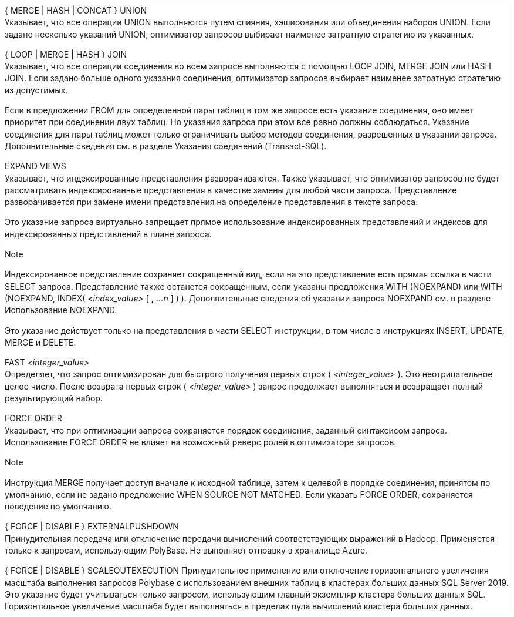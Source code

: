 { MERGE | HASH | CONCAT } UNION  
Указывает, что все операции UNION выполняются путем слияния, хэширования или объединения наборов UNION. Если задано несколько указаний UNION, оптимизатор запросов выбирает наименее затратную стратегию из указанных.  
  
{ LOOP | MERGE | HASH } JOIN  
Указывает, что все операции соединения во всем запросе выполняются с помощью LOOP JOIN, MERGE JOIN или HASH JOIN. Если задано больше одного указания соединения, оптимизатор запросов выбирает наименее затратную стратегию из допустимых.  
  
Если в предложении FROM для определенной пары таблиц в том же запросе есть указание соединения, оно имеет приоритет при соединении двух таблиц. Но указания запроса при этом все равно должны соблюдаться. Указание соединения для пары таблиц может только ограничивать выбор методов соединения, разрешенных в указании запроса. Дополнительные сведения см. в разделе [Указания соединений (Transact-SQL)](../../t-sql/queries/hints-transact-sql-join.md).  
  
EXPAND VIEWS  
Указывает, что индексированные представления разворачиваются. Также указывает, что оптимизатор запросов не будет рассматривать индексированные представления в качестве замены для любой части запроса. Представление разворачивается при замене имени представления на определение представления в тексте запроса.  
  
Это указание запроса виртуально запрещает прямое использование индексированных представлений и индексов для индексированных представлений в плане запроса.  
  
> [!NOTE]
> Индексированное представление сохраняет сокращенный вид, если на это представление есть прямая ссылка в части SELECT запроса. Представление также останется сокращенным, если указаны предложения WITH (NOEXPAND) или WITH (NOEXPAND, INDEX( _<index\_value>_ [ **,** _...n_ ] ) ). Дополнительные сведения об указании запроса NOEXPAND см. в разделе [Использование NOEXPAND](../../t-sql/queries/hints-transact-sql-table.md#using-noexpand).  
  
Это указание действует только на представления в части SELECT инструкции, в том числе в инструкциях INSERT, UPDATE, MERGE и DELETE.  
  
FAST _<integer\_value>_  
Определяет, что запрос оптимизирован для быстрого получения первых строк ( _<integer\_value>_ ). Это неотрицательное целое число. После возврата первых строк ( _<integer\_value>_ ) запрос продолжает выполняться и возвращает полный результирующий набор.  
  
FORCE ORDER  
Указывает, что при оптимизации запроса сохраняется порядок соединения, заданный синтаксисом запроса. Использование FORCE ORDER не влияет на возможный реверс ролей в оптимизаторе запросов.  
  
> [!NOTE]  
> Инструкция MERGE получает доступ вначале к исходной таблице, затем к целевой в порядке соединения, принятом по умолчанию, если не задано предложение WHEN SOURCE NOT MATCHED. Если указать FORCE ORDER, сохраняется поведение по умолчанию.  
  
{ FORCE | DISABLE } EXTERNALPUSHDOWN  
Принудительная передача или отключение передачи вычислений соответствующих выражений в Hadoop. Применяется только к запросам, использующим PolyBase. Не выполняет отправку в хранилище Azure.  

{ FORCE | DISABLE } SCALEOUTEXECUTION Принудительное применение или отключение горизонтального увеличения масштаба выполнения запросов Polybase с использованием внешних таблиц в кластерах больших данных SQL Server 2019. Это указание будет учитываться только запросом, использующим главный экземпляр кластера больших данных SQL. Горизонтальное увеличение масштаба будет выполняться в пределах пула вычислений кластера больших данных. 
